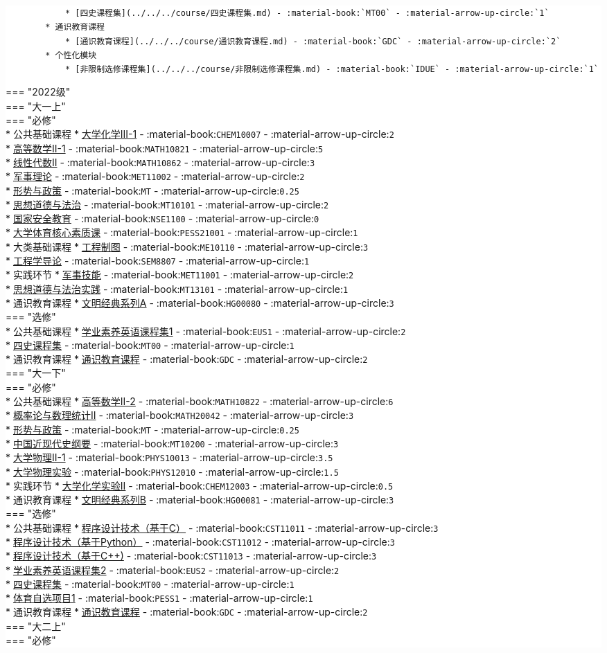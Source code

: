                 * [四史课程集](../../../course/四史课程集.md) - :material-book:`MT00` - :material-arrow-up-circle:`1`  
            * 通识教育课程
                * [通识教育课程](../../../course/通识教育课程.md) - :material-book:`GDC` - :material-arrow-up-circle:`2`  
            * 个性化模块
                * [非限制选修课程集](../../../course/非限制选修课程集.md) - :material-book:`IDUE` - :material-arrow-up-circle:`1`  
=== "2022级"  
    === "大一上"  
        === "必修"  
            * 公共基础课程
                * [大学化学III-1](../../../course/大学化学.md) - :material-book:`CHEM10007` - :material-arrow-up-circle:`2`  
                * [高等数学II-1](../../../course/高等数学.md) - :material-book:`MATH10821` - :material-arrow-up-circle:`5`  
                * [线性代数II](../../../course/线性代数.md) - :material-book:`MATH10862` - :material-arrow-up-circle:`3`  
                * [军事理论](../../../course/军事理论.md) - :material-book:`MET11002` - :material-arrow-up-circle:`2`  
                * [形势与政策](../../../course/形势与政策.md) - :material-book:`MT` - :material-arrow-up-circle:`0.25`  
                * [思想道德与法治](../../../course/思想道德与法治.md) - :material-book:`MT10101` - :material-arrow-up-circle:`2`  
                * [国家安全教育](../../../course/国家安全教育.md) - :material-book:`NSE1100` - :material-arrow-up-circle:`0`  
                * [大学体育核心素质课](../../../course/体育.md) - :material-book:`PESS21001` - :material-arrow-up-circle:`1`  
            * 大类基础课程
                * [工程制图](../../../course/工程制图.md) - :material-book:`ME10110` - :material-arrow-up-circle:`3`  
                * [工程学导论](../../../course/工程学导论.md) - :material-book:`SEM8807` - :material-arrow-up-circle:`1`  
            * 实践环节
                * [军事技能](../../../course/军事技能.md) - :material-book:`MET11001` - :material-arrow-up-circle:`2`  
                * [思想道德与法治实践](../../../course/思想道德与法治实践.md) - :material-book:`MT13101` - :material-arrow-up-circle:`1`  
            * 通识教育课程
                * [文明经典系列A](../../../course/文明经典系列.md) - :material-book:`HG00080` - :material-arrow-up-circle:`3`  
        === "选修"  
            * 公共基础课程
                * [学业素养英语课程集1](../../../course/英语.md) - :material-book:`EUS1` - :material-arrow-up-circle:`2`  
                * [四史课程集](../../../course/四史课程集.md) - :material-book:`MT00` - :material-arrow-up-circle:`1`  
            * 通识教育课程
                * [通识教育课程](../../../course/通识教育课程.md) - :material-book:`GDC` - :material-arrow-up-circle:`2`  
    === "大一下"  
        === "必修"  
            * 公共基础课程
                * [高等数学II-2](../../../course/高等数学.md) - :material-book:`MATH10822` - :material-arrow-up-circle:`6`  
                * [概率论与数理统计Ⅱ](../../../course/概率论与数理统计.md) - :material-book:`MATH20042` - :material-arrow-up-circle:`3`  
                * [形势与政策](../../../course/形势与政策.md) - :material-book:`MT` - :material-arrow-up-circle:`0.25`  
                * [中国近现代史纲要](../../../course/中国近现代史纲要.md) - :material-book:`MT10200` - :material-arrow-up-circle:`3`  
                * [大学物理Ⅱ-1](../../../course/大学物理.md) - :material-book:`PHYS10013` - :material-arrow-up-circle:`3.5`  
                * [大学物理实验](../../../course/大学物理实验.md) - :material-book:`PHYS12010` - :material-arrow-up-circle:`1.5`  
            * 实践环节
                * [大学化学实验Ⅱ](../../../course/大学化学实验.md) - :material-book:`CHEM12003` - :material-arrow-up-circle:`0.5`  
            * 通识教育课程
                * [文明经典系列B](../../../course/文明经典系列.md) - :material-book:`HG00081` - :material-arrow-up-circle:`3`  
        === "选修"  
            * 公共基础课程
                * [程序设计技术（基于C）](../../../course/程序设计技术.md) - :material-book:`CST11011` - :material-arrow-up-circle:`3`  
                * [程序设计技术（基于Python）](../../../course/程序设计技术.md) - :material-book:`CST11012` - :material-arrow-up-circle:`3`  
                * [程序设计技术（基于C++)](../../../course/程序设计技术.md) - :material-book:`CST11013` - :material-arrow-up-circle:`3`  
                * [学业素养英语课程集2](../../../course/英语.md) - :material-book:`EUS2` - :material-arrow-up-circle:`2`  
                * [四史课程集](../../../course/四史课程集.md) - :material-book:`MT00` - :material-arrow-up-circle:`1`  
                * [体育自选项目1](../../../course/体育.md) - :material-book:`PESS1` - :material-arrow-up-circle:`1`  
            * 通识教育课程
                * [通识教育课程](../../../course/通识教育课程.md) - :material-book:`GDC` - :material-arrow-up-circle:`2`  
    === "大二上"  
        === "必修"  